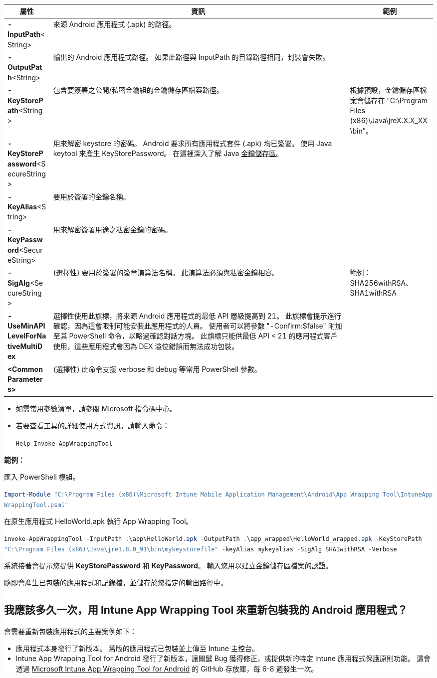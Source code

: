 |屬性|資訊|範例|
|-------------|--------------------|---------|
|**-InputPath**&lt;String&gt;|來源 Android 應用程式 (.apk) 的路徑。| |
 |**-OutputPath**&lt;String&gt;|輸出的 Android 應用程式路徑。 如果此路徑與 InputPath 的目錄路徑相同，封裝會失敗。| |
|**-KeyStorePath**&lt;String&gt;|包含要簽署之公開/私密金鑰組的金鑰儲存區檔案路徑。|根據預設，金鑰儲存區檔案會儲存在 "C:\Program Files (x86)\Java\jreX.X.X_XX\bin"。 |
|**-KeyStorePassword**&lt;SecureString&gt;|用來解密 keystore 的密碼。 Android 要求所有應用程式套件 (.apk) 均已簽署。 使用 Java keytool 來產生 KeyStorePassword。 在這裡深入了解 Java [金鑰儲存區](https://docs.oracle.com/javase/7/docs/api/java/security/KeyStore.html)。| |
|**-KeyAlias**&lt;String&gt;|要用於簽署的金鑰名稱。| |
|**-KeyPassword**&lt;SecureString&gt;|用來解密簽署用途之私密金鑰的密碼。| |
|**-SigAlg**&lt;SecureString&gt;| (選擇性) 要用於簽署的簽章演算法名稱。 此演算法必須與私密金鑰相容。|範例：SHA256withRSA、SHA1withRSA|
|**-UseMinAPILevelForNativeMultiDex**| 選擇性使用此旗標，將來源 Android 應用程式的最低 API 層級提高到 21。 此旗標會提示進行確認，因為這會限制可能安裝此應用程式的人員。 使用者可以將參數 "-Confirm:$false" 附加至其 PowerShell 命令，以略過確認對話方塊。 此旗標只能供最低 API < 21 的應用程式客戶使用，這些應用程式會因為 DEX 溢位錯誤而無法成功包裝。 | |
| **&lt;CommonParameters&gt;** | (選擇性) 此命令支援 verbose 和 debug 等常用 PowerShell 參數。 |


- 如需常用參數清單，請參閱 [Microsoft 指令碼中心](https://technet.microsoft.com/library/hh847884.aspx)。

- 若要查看工具的詳細使用方式資訊，請輸入命令：

    ```PowerShell
    Help Invoke-AppWrappingTool
    ```

**範例：**

匯入 PowerShell 模組。

```PowerShell
Import-Module "C:\Program Files (x86)\Microsoft Intune Mobile Application Management\Android\App Wrapping Tool\IntuneAppWrappingTool.psm1"
```

在原生應用程式 HelloWorld.apk 執行 App Wrapping Tool。

```PowerShell
invoke-AppWrappingTool -InputPath .\app\HelloWorld.apk -OutputPath .\app_wrapped\HelloWorld_wrapped.apk -KeyStorePath "C:\Program Files (x86)\Java\jre1.8.0_91\bin\mykeystorefile" -keyAlias mykeyalias -SigAlg SHA1withRSA -Verbose
```

系統接著會提示您提供 **KeyStorePassword** 和 **KeyPassword**。 輸入您用以建立金鑰儲存區檔案的認證。

隨即會產生已包裝的應用程式和記錄檔，並儲存於您指定的輸出路徑中。

## <a name="how-often-should-i-rewrap-my-android-application-with-the-intune-app-wrapping-tool"></a>我應該多久一次，用 Intune App Wrapping Tool 來重新包裝我的 Android 應用程式？
會需要重新包裝應用程式的主要案例如下：
* 應用程式本身發行了新版本。 舊版的應用程式已包裝並上傳至 Intune 主控台。
* Intune App Wrapping Tool for Android 發行了新版本，讓關鍵 Bug 獲得修正，或提供新的特定 Intune 應用程式保護原則功能。 這會透過 [Microsoft Intune App Wrapping Tool for Android](https://github.com/msintuneappsdk/intune-app-wrapping-tool-android) 的 GitHub 存放庫，每 6-8 週發生一次。
